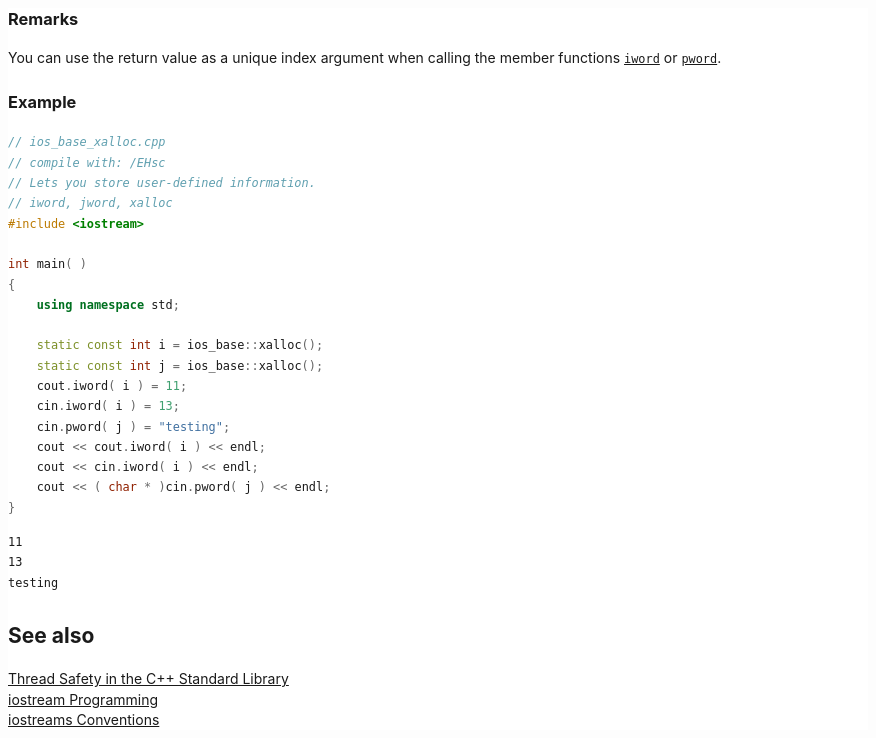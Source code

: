 ### Remarks

You can use the return value as a unique index argument when calling the member functions [`iword`](#iword) or [`pword`](#pword).

### Example

```cpp
// ios_base_xalloc.cpp
// compile with: /EHsc
// Lets you store user-defined information.
// iword, jword, xalloc
#include <iostream>

int main( )
{
    using namespace std;

    static const int i = ios_base::xalloc();
    static const int j = ios_base::xalloc();
    cout.iword( i ) = 11;
    cin.iword( i ) = 13;
    cin.pword( j ) = "testing";
    cout << cout.iword( i ) << endl;
    cout << cin.iword( i ) << endl;
    cout << ( char * )cin.pword( j ) << endl;
}
```

```Output
11
13
testing
```

## See also

[Thread Safety in the C++ Standard Library](../standard-library/thread-safety-in-the-cpp-standard-library.md)\
[iostream Programming](../standard-library/iostream-programming.md)\
[iostreams Conventions](../standard-library/iostreams-conventions.md)
